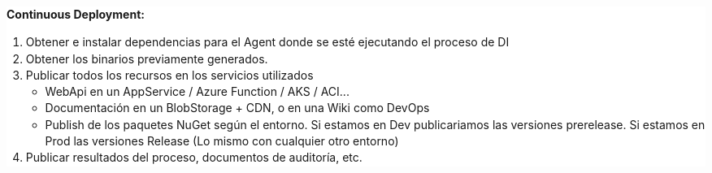 **Continuous Deployment:**

1. Obtener e instalar dependencias para el Agent donde se esté ejecutando el proceso de DI
2. Obtener los binarios previamente generados.
3. Publicar todos los recursos en los servicios utilizados
   - WebApi en un AppService / Azure Function / AKS / ACI...
   - Documentación en un BlobStorage + CDN, o en una Wiki como DevOps
   - Publish de los paquetes NuGet según el entorno. Si estamos en Dev publicariamos las versiones prerelease. Si estamos en Prod las versiones Release (Lo mismo con cualquier otro entorno)
4. Publicar resultados del proceso, documentos de auditoría, etc.